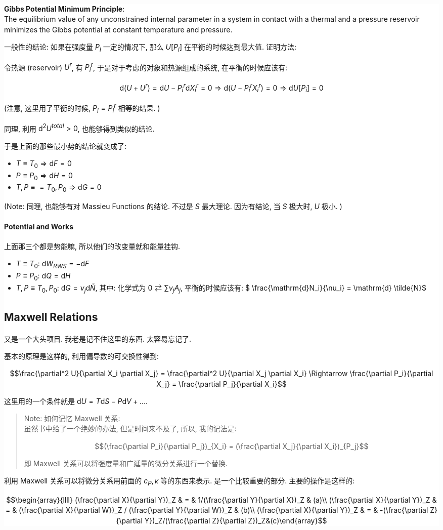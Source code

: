 **Gibbs Potential Minimum Principle**:  
The equilibrium value of any unconstrained internal parameter in a 
system in contact with a thermal and a pressure reservoir minimizes
the Gibbs potential at constant temperature and pressure. 

一般性的结论: 如果在强度量 $P_i$ 一定的情况下, 那么 $U[P_i]$
在平衡的时候达到最大值. 证明方法: 

令热源 (reservoir) $U^r$, 有 $P_i^r$, 于是对于考虑的对象和热源组成的系统, 
在平衡的时候应该有: 

$$\mathrm{d}(U + U^r) = \mathrm{d} U - P^r_i \mathrm{d}X^r_i = 0 \Rightarrow \mathrm{d} (U - P^r_i X^r_i) = 0 \Rightarrow \mathrm{d} U[P_i] = 0$$

(注意, 这里用了平衡的时候, $P_i = P^r_i$ 相等的结果. )

同理, 利用 $\mathrm{d}^2 U^{total} > 0$, 也能够得到类似的结论. 

于是上面的那些最小势的结论就变成了: 
* $T \equiv T_0 \Rightarrow \mathrm{d} F = 0$
* $P \equiv P_0 \Rightarrow \mathrm{d} H = 0$
* $T, P \equiv = T_0, P_0 \Rightarrow \mathrm{d} G = 0$

(Note: 同理, 也能够有对 Massieu Functions 的结论. 不过是 $S$ 最大理论. 
因为有结论, 当 $S$ 极大时, $U$ 极小. )

#### Potential and Works
上面那三个都是势能嘛, 所以他们的改变量就和能量挂钩. 

* $T \equiv T_0:\ \mathrm{d} W_{RWS} = - \mathrm{d} F$
* $P \equiv P_0:\ \mathrm{d} Q = \mathrm{d} H$
* $T, P \equiv T_0, P_0:\ \mathrm{d}G = \nu_j \mathrm{d} \tilde{N}$, 
  其中: 化学式为 $0 \rightleftarrows \sum\nu_j A_j$, 
  平衡的时候应该有: $ \frac{\mathrm{d}N_i}{\nu_i} = \mathrm{d} \tilde{N}$

## Maxwell Relations
又是一个大头项目. 我老是记不住这里的东西. 太容易忘记了. 

基本的原理是这样的, 利用偏导数的可交换性得到: 

$$\frac{\partial^2 U}{\partial X_i \partial X_j} = \frac{\partial^2 U}{\partial X_j \partial X_i} \Rightarrow \frac{\partial P_i}{\partial X_j} = \frac{\partial P_j}{\partial X_i}$$

这里用的一个条件就是 $\mathrm{d} U = T \mathrm{d} S - P \mathrm{d} V + \dots$.

> Note: 如何记忆 Maxwell 关系:  
> 虽然书中给了一个绝妙的办法, 但是时间来不及了, 所以, 
> 我的记法是: 
> 
> $$(\frac{\partial P_i}{\partial P_j})_{X_i} = (\frac{\partial X_j}{\partial X_i})_{P_j}$$
> 
> 即 Maxwell 关系可以将强度量和广延量的微分关系进行一个替换. 

利用 Maxwell 关系可以将微分关系用前面的 $c_P, \kappa$ 等的东西来表示. 
是一个比较重要的部分. 主要的操作是这样的: 

$$\begin{array}{llll} (\frac{\partial X}{\partial Y})_Z & = & 1/(\frac{\partial Y}{\partial X})_Z & (a)\\ (\frac{\partial X}{\partial Y})_Z & = & (\frac{\partial X}{\partial W})_Z / (\frac{\partial Y}{\partial W})_Z & (b)\\ (\frac{\partial X}{\partial Y})_Z & = & -(\frac{\partial Z}{\partial Y})_Z/(\frac{\partial Z}{\partial Z})_Z&(c)\end{array}$$
